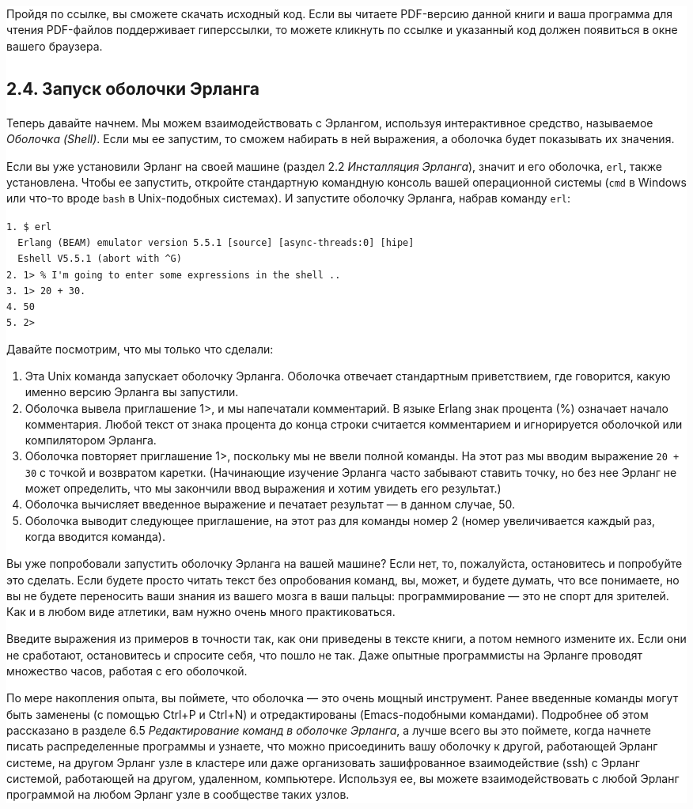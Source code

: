 Пройдя по ссылке, вы сможете скачать исходный код. Если вы читаете PDF-версию данной книги и ваша программа для чтения PDF-файлов поддерживает гиперссылки, то можете кликнуть по ссылке и указанный код должен появиться в окне вашего браузера.

## 2.4. Запуск оболочки Эрланга

Теперь давайте начнем. Мы можем взаимодействовать с Эрлангом, используя интерактивное средство, называемое *Оболочка (Shell)*. Если мы ее запустим, то сможем набирать в ней выражения, а оболочка будет показывать их значения.

Если вы уже установили Эрланг на своей машине (раздел 2.2 *Инсталляция Эрланга*), значит и его оболочка, `erl`, также установлена. Чтобы ее запустить, откройте стандартную командную консоль вашей операционной системы (`cmd` в Windows или что-то вроде `bash` в Unix-подобных системах). И запустите оболочку Эрланга, набрав команду `erl`:


    1. $ erl
      Erlang (BEAM) emulator version 5.5.1 [source] [async-threads:0] [hipe]
      Eshell V5.5.1 (abort with ^G)
    2. 1> % I'm going to enter some expressions in the shell ..
    3. 1> 20 + 30.
    4. 50
    5. 2>

Давайте посмотрим, что мы только что сделали:

1.   Эта Unix команда запускает оболочку Эрланга. Оболочка отвечает стандартным приветствием, где говорится, какую именно версию Эрланга вы запустили.
2.   Оболочка вывела приглашение 1>, и мы напечатали комментарий. В языке Erlang знак процента (%) означает начало комментария. Любой текст от знака процента до конца строки считается комментарием и игнорируется оболочкой или компилятором Эрланга.
3.   Оболочка повторяет приглашение 1>, поскольку мы не ввели полной команды. На этот раз мы вводим выражение `20 + 30` с точкой и возвратом каретки. (Начинающие изучение Эрланга часто забывают ставить точку, но без нее Эрланг не может определить, что мы закончили ввод выражения и хотим увидеть его результат.)
4.   Оболочка вычисляет введенное выражение и печатает результат — в данном случае, 50.
5.   Оболочка выводит следующее приглашение, на этот раз для команды номер 2 (номер увеличивается каждый раз, когда вводится команда).

Вы уже попробовали запустить оболочку Эрланга на вашей машине? Если нет, то, пожалуйста, остановитесь и попробуйте это сделать. Если будете просто читать текст без опробования команд, вы, может, и будете думать, что все понимаете, но вы не будете переносить ваши знания из вашего мозга в ваши пальцы: программирование — это не спорт для зрителей. Как и в любом виде атлетики, вам нужно очень много практиковаться.

Введите выражения из примеров в точности так, как они приведены в тексте книги, а потом немного измените их. Если они не сработают, остановитесь и спросите себя, что пошло не так. Даже опытные программисты на Эрланге проводят множество часов, работая с его оболочкой.

По мере накопления опыта, вы поймете, что оболочка — это очень мощный инструмент. Ранее введенные команды могут быть заменены (с помощью Ctrl+P и Ctrl+N) и отредактированы (Emacs-подобными командами). Подробнее об этом рассказано в разделе 6.5 *Редактирование команд в оболочке Эрланга*, а лучше всего вы это поймете, когда начнете писать распределенные программы и узнаете, что можно присоединить вашу оболочку к другой, работающей Эрланг системе, на другом Эрланг узле в кластере или даже организовать зашифрованное взаимодействие (ssh) с Эрланг системой, работающей на другом, удаленном, компьютере. Используя ее, вы можете взаимодействовать с любой Эрланг программой на любом Эрланг узле в сообществе таких узлов.
